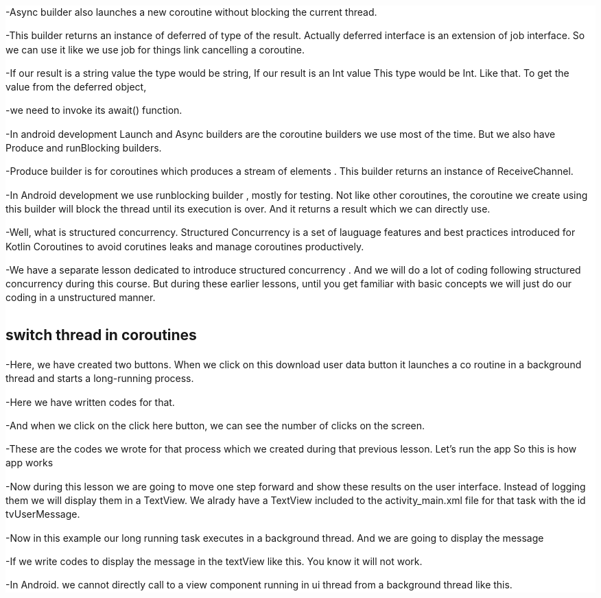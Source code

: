 -Async builder also launches a new coroutine without blocking the current thread.

-This builder returns an instance of deferred of type of the result. Actually deferred interface is
 an extension of job interface. So we can use it like we use job for things link cancelling a coroutine.

-If our result is a string value the type would be string, If our result is an Int value
 This type would be Int. Like that. To get the value from the deferred object,

-we need to invoke its await() function. 

-In android development Launch and Async builders are the coroutine builders
 we use most of the time. But we also have Produce and runBlocking builders. 

-Produce builder is for coroutines which produces a stream of elements .
 This builder returns an instance of ReceiveChannel. 

-In Android development we use runblocking builder , mostly for testing.
 Not like other coroutines, the coroutine we create using this builder will block the thread until its execution is over. 
 And it returns a result which we can directly use.

-Well, what is structured concurrency. Structured Concurrency is a set of lauguage features and best practices
 introduced for Kotlin Coroutines to avoid corutines leaks and manage coroutines productively.

-We have a separate lesson dedicated to introduce structured concurrency . And we will do a lot of coding
 following structured concurrency during this course. But during these earlier lessons,
 until you get familiar with basic concepts we will just do our coding in a unstructured manner.
 
 
## switch thread in coroutines


-Here, we have created two buttons. When we click on this download user data button
 it launches a co routine in a background thread and starts a long-running process.

-Here we have written codes for that.

-And when we click on the click here button, we can see the number of clicks on the screen.

-These are the codes we wrote for that process which we created during that previous lesson. Let’s run the app
 So this is how app works

-Now during this lesson we are going to move one step forward and show these results on the user interface. Instead of
 logging them we will display them in a TextView. We alrady have a TextView included
 to the activity_main.xml file for that task with the id tvUserMessage.

-Now in this example our long running task executes in a background thread. And we are going to display
 the message

-If we write codes to display the message in the textView like this.
 You know it will not work. 

-In Android.
 we cannot directly call to a view component running in ui thread from a background thread like this.
